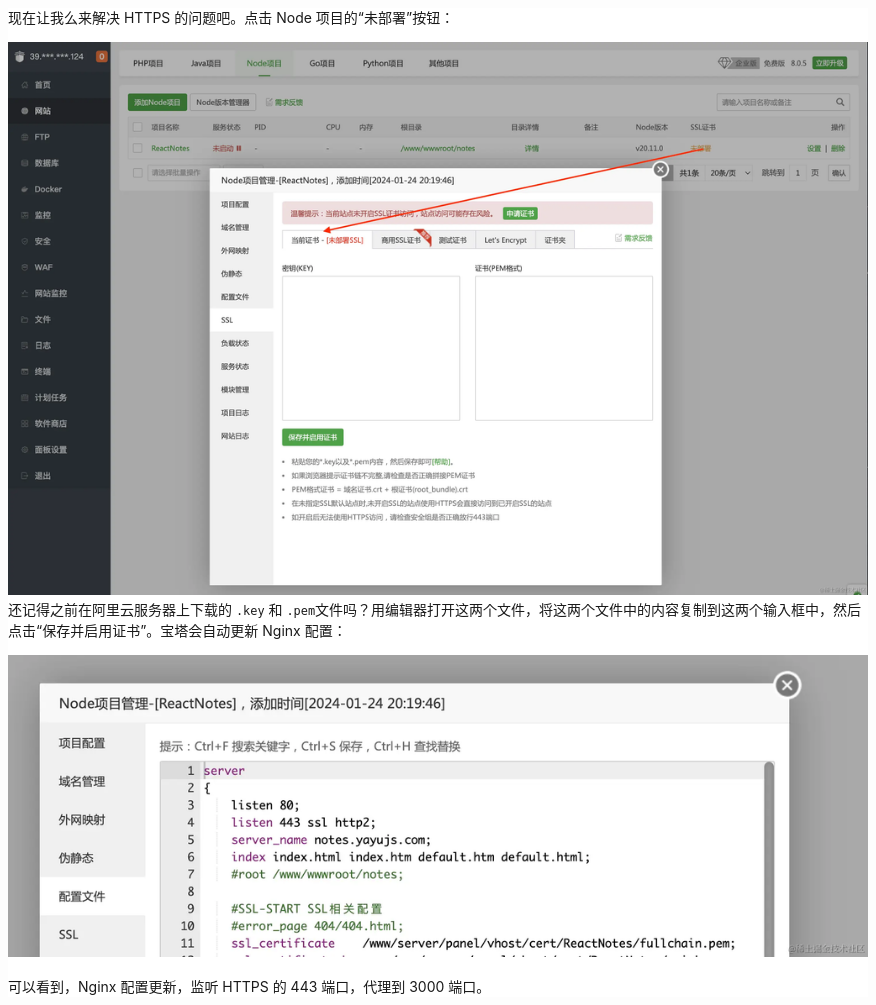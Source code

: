 现在让我么来解决 HTTPS 的问题吧。点击 Node 项目的“未部署”按钮：

![截屏2024-01-24 下午8.42.08.png](./images/01cf8b7d7c599fd87a9711a3d2d8d329.webp )
还记得之前在阿里云服务器上下载的 `.key` 和 `.pem`文件吗？用编辑器打开这两个文件，将这两个文件中的内容复制到这两个输入框中，然后点击“保存并启用证书”。宝塔会自动更新 Nginx 配置：

![image.png](./images/33a000b0af4e57219a51f755308f690a.webp )

可以看到，Nginx 配置更新，监听 HTTPS 的 443 端口，代理到 3000 端口。
